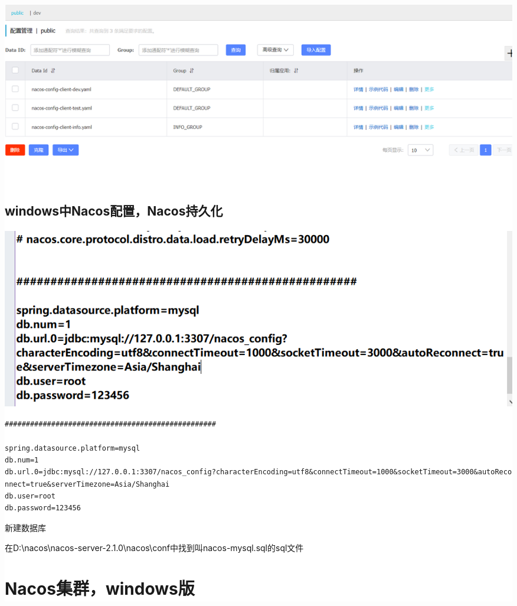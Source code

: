 ![1690969479667](image/springcloud/1690969479667.png)

## windows中Nacos配置，Nacos持久化

![1690971821430](image/springcloud/1690971821430.png)

```
##################################################

spring.datasource.platform=mysql
db.num=1
db.url.0=jdbc:mysql://127.0.0.1:3307/nacos_config?characterEncoding=utf8&connectTimeout=1000&socketTimeout=3000&autoReconnect=true&serverTimezone=Asia/Shanghai
db.user=root
db.password=123456
```

新建数据库

在D:\nacos\nacos-server-2.1.0\nacos\conf中找到叫nacos-mysql.sql的sql文件

# Nacos集群，windows版
